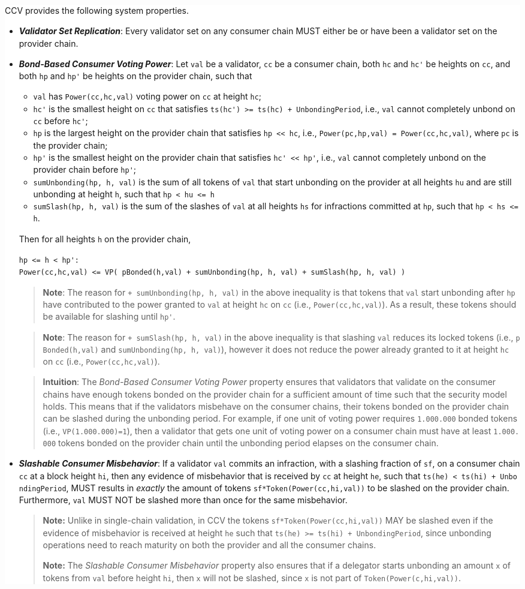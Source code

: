 CCV provides the following system properties.
- ***Validator Set Replication***: Every validator set on any consumer chain MUST either be or have been a validator set on the provider chain.

- ***Bond-Based Consumer Voting Power***: Let `val` be a validator, `cc` be a consumer chain, both `hc` and `hc'` be heights on `cc`, and both `hp` and `hp'` be heights on the provider chain, such that
  - `val` has `Power(cc,hc,val)` voting power on `cc` at height `hc`;
  - `hc'` is the smallest height on `cc` that satisfies `ts(hc') >= ts(hc) + UnbondingPeriod`, i.e., `val` cannot completely unbond on `cc` before `hc'`;   
  - `hp` is the largest height on the provider chain that satisfies `hp << hc`, i.e., `Power(pc,hp,val) = Power(cc,hc,val)`, where `pc` is the provider chain;
  - `hp'` is the smallest height on the provider chain that satisfies `hc' << hp'`, i.e., `val` cannot completely unbond on the provider chain before `hp'`;
  - `sumUnbonding(hp, h, val)` is the sum of all tokens of `val` that start unbonding on the provider at all heights `hu` and are still unbonding at height `h`, such that `hp < hu <= h`
  - `sumSlash(hp, h, val)` is the sum of the slashes of `val` at all heights `hs` for infractions committed at `hp`, such that `hp < hs <= h`.
  
  Then for all heights `h` on the provider chain, 
   ```
  hp <= h < hp': 
  Power(cc,hc,val) <= VP( pBonded(h,val) + sumUnbonding(hp, h, val) + sumSlash(hp, h, val) )
  ```

  > **Note**: The reason for `+ sumUnbonding(hp, h, val)` in the above inequality is that tokens that `val` start unbonding after `hp` have contributed to the power granted to `val` at height `hc` on `cc` (i.e., `Power(cc,hc,val)`). 
  > As a result, these tokens should be available for slashing until `hp'`.

  > **Note**: The reason for `+ sumSlash(hp, h, val)` in the above inequality is that slashing `val` reduces its locked tokens (i.e., `pBonded(h,val)` and `sumUnbonding(hp, h, val)`), however it does not reduce the power already granted to it at height `hc` on `cc` (i.e., `Power(cc,hc,val)`).

  > **Intuition**: The *Bond-Based Consumer Voting Power* property ensures that validators that validate on the consumer chains have enough tokens bonded on the provider chain for a sufficient amount of time such that the security model holds. 
  > This means that if the validators misbehave on the consumer chains, their tokens bonded on the provider chain can be slashed during the unbonding period.
  > For example, if one unit of voting power requires `1.000.000` bonded tokens (i.e., `VP(1.000.000)=1`), 
  > then a validator that gets one unit of voting power on a consumer chain must have at least `1.000.000` tokens bonded on the provider chain until the unbonding period elapses on the consumer chain.

- ***Slashable Consumer Misbehavior***: If a validator `val` commits an infraction, with a slashing fraction of `sf`, on a consumer chain `cc` at a block height `hi`, 
  then any evidence of misbehavior that is received by `cc` at height `he`, such that `ts(he) < ts(hi) + UnbondingPeriod`, 
  MUST results in *exactly* the amount of tokens `sf*Token(Power(cc,hi,val))` to be slashed on the provider chain. 
  Furthermore, `val` MUST NOT be slashed more than once for the same misbehavior. 
  > **Note:** Unlike in single-chain validation, in CCV the tokens `sf*Token(Power(cc,hi,val))` MAY be slashed even if the evidence of misbehavior is received at height `he` such that `ts(he) >= ts(hi) + UnbondingPeriod`, 
  since unbonding operations need to reach maturity on both the provider and all the consumer chains.
  >
  > **Note:** The *Slashable Consumer Misbehavior* property also ensures that if a delegator starts unbonding an amount `x` of tokens from `val` before height `hi`, then `x` will not be slashed, since `x` is not part of `Token(Power(c,hi,val))`.
